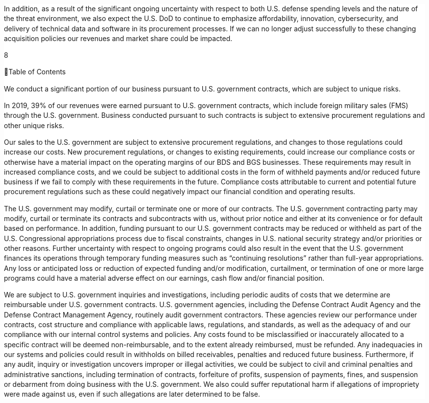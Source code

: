 In  addition,  as  a  result  of  the  significant  ongoing  uncertainty  with  respect  to  both  U.S.  defense  spending  levels  and  the  nature  of  the  threat
environment,  we  also  expect  the  U.S.  DoD to  continue  to  emphasize  affordability,  innovation,  cybersecurity,  and  delivery  of  technical  data  and
software in its procurement processes. If we can no longer adjust successfully to these changing acquisition policies our revenues and market share
could be impacted.

8

Table of Contents

We conduct a significant portion of our business pursuant to U.S. government contracts, which are subject to unique risks.

In 2019, 39% of  our  revenues  were  earned  pursuant  to  U.S.  government  contracts,  which  include  foreign  military  sales  (FMS)  through  the  U.S.
government. Business conducted pursuant to such contracts is subject to extensive procurement regulations and other unique risks.

Our sales to the U.S. government are subject to extensive procurement regulations, and changes to those regulations could increase our costs. New
procurement  regulations,  or  changes  to  existing  requirements,  could  increase  our  compliance  costs  or  otherwise  have  a  material  impact  on  the
operating  margins  of  our  BDS  and  BGS  businesses.  These  requirements  may  result  in  increased  compliance  costs,  and  we  could  be  subject  to
additional  costs  in  the  form  of  withheld  payments  and/or  reduced  future  business  if  we  fail  to  comply  with  these  requirements  in  the  future.
Compliance costs attributable to current and potential future procurement regulations such as these could negatively impact our financial condition
and operating results.

The U.S. government may modify, curtail or terminate one or more of our contracts. The U.S. government contracting party may modify, curtail or
terminate its contracts and subcontracts with us, without prior notice and either at its convenience or for default based on performance. In addition,
funding  pursuant  to  our  U.S.  government  contracts  may  be  reduced  or  withheld  as  part  of  the  U.S.  Congressional  appropriations  process  due  to
fiscal constraints, changes in U.S. national security strategy and/or priorities or other reasons. Further uncertainty with respect to ongoing programs
could also result in the event that the U.S. government finances its operations through temporary funding measures such as “continuing resolutions”
rather than full-year appropriations. Any loss or anticipated loss or reduction of expected funding and/or modification, curtailment, or termination of
one or more large programs could have a material adverse effect on our earnings, cash flow and/or financial position.

We are subject to U.S. government inquiries and investigations, including periodic audits of costs that we determine are reimbursable under U.S.
government contracts. U.S.  government  agencies,  including  the  Defense  Contract  Audit  Agency  and  the  Defense  Contract  Management  Agency,
routinely  audit  government  contractors.  These  agencies  review  our  performance  under  contracts,  cost  structure  and  compliance  with  applicable
laws, regulations, and standards, as well as the adequacy of and our compliance with our internal control systems and policies. Any costs found to
be  misclassified  or  inaccurately  allocated  to  a  specific  contract  will  be  deemed  non-reimbursable,  and  to  the  extent  already  reimbursed,  must  be
refunded.  Any  inadequacies  in  our  systems  and  policies  could  result  in  withholds  on  billed  receivables,  penalties  and  reduced  future  business.
Furthermore,  if  any  audit,  inquiry  or  investigation  uncovers  improper  or  illegal  activities,  we  could  be  subject  to  civil  and  criminal  penalties  and
administrative sanctions, including termination of contracts, forfeiture of profits, suspension of payments, fines, and suspension or debarment from
doing business with the U.S. government. We also could suffer reputational harm if allegations of impropriety were made against us, even if such
allegations are later determined to be false.
